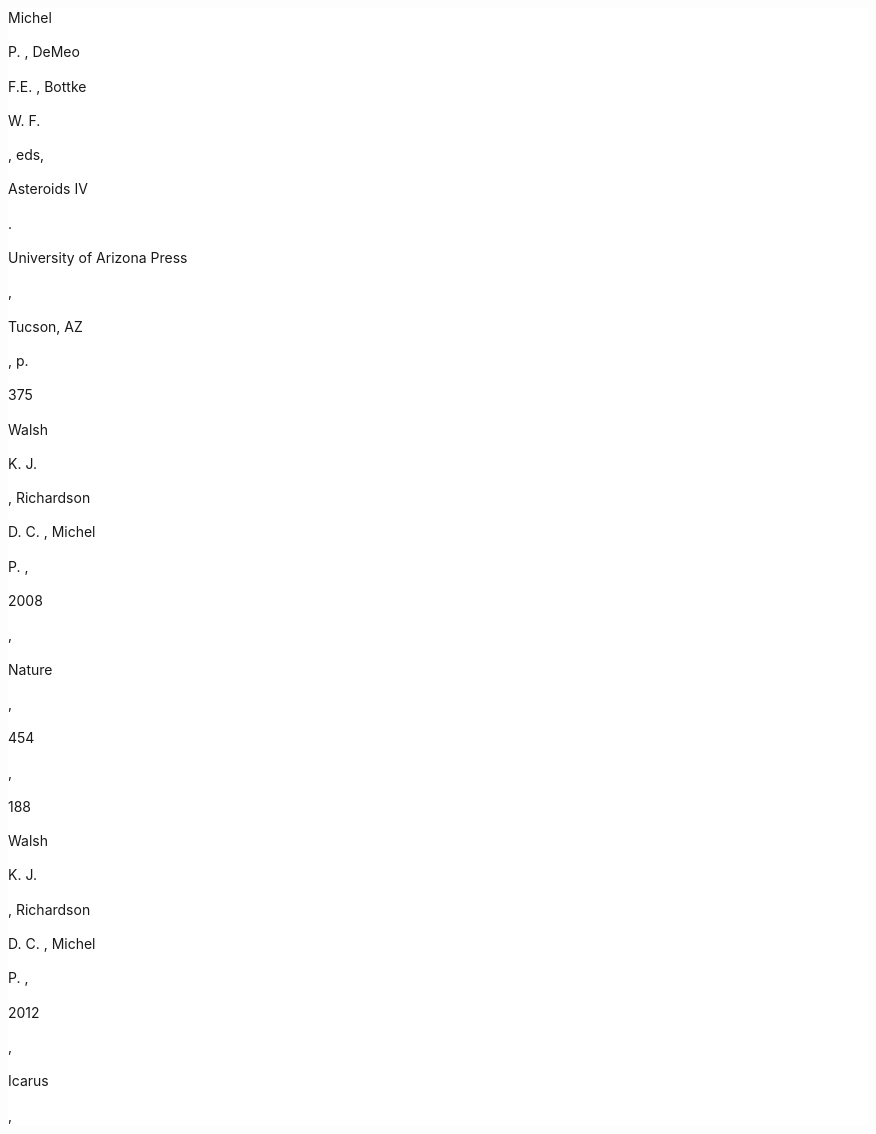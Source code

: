  Michel

P. , DeMeo

F.E. , Bottke

W. F. 

, eds,

Asteroids IV

.

University of Arizona Press

,

Tucson, AZ

, p.

375

Walsh

K. J.

, Richardson

D. C. , Michel

P. ,

2008

,

Nature

,

454

,

188

Walsh

K. J.

, Richardson

D. C. , Michel

P. ,

2012

,

Icarus

,
